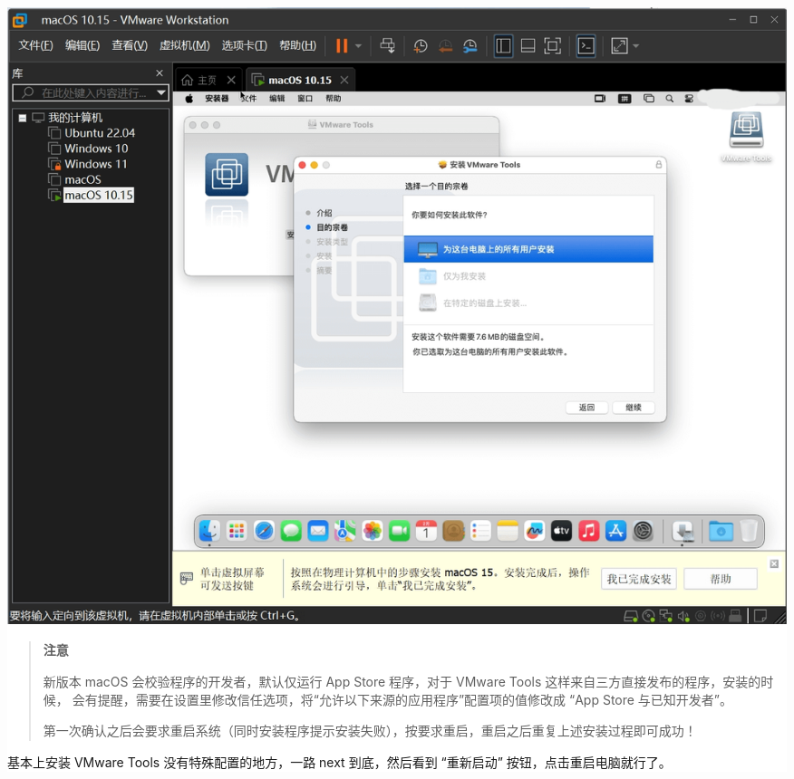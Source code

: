![VMware - config mac](/assets/images/run_macos15_in_vmware/VMware_config_mac_1.png)

> **注意**
> 
> 新版本 macOS 会校验程序的开发者，默认仅运行 App Store 程序，对于 VMware Tools 这样来自三方直接发布的程序，安装的时候，
> 会有提醒，需要在设置里修改信任选项，将“允许以下来源的应用程序”配置项的值修改成 “App Store 与已知开发者”。
> 
> 第一次确认之后会要求重启系统（同时安装程序提示安装失败），按要求重启，重启之后重复上述安装过程即可成功！

基本上安装 VMware Tools 没有特殊配置的地方，一路 next 到底，然后看到 “重新启动” 按钮，点击重启电脑就行了。
